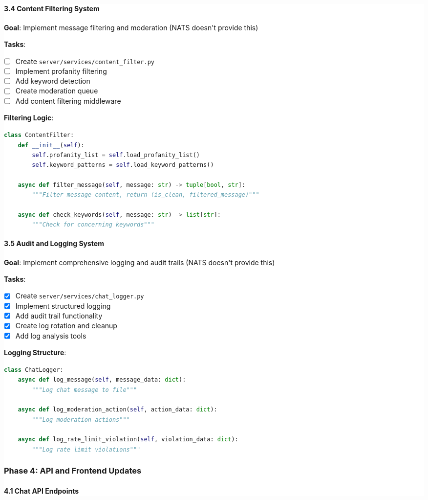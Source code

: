 #### 3.4 Content Filtering System

**Goal**: Implement message filtering and moderation (NATS doesn't provide this)

**Tasks**:

- [ ] Create `server/services/content_filter.py`
- [ ] Implement profanity filtering
- [ ] Add keyword detection
- [ ] Create moderation queue
- [ ] Add content filtering middleware

**Filtering Logic**:

```python
class ContentFilter:
    def __init__(self):
        self.profanity_list = self.load_profanity_list()
        self.keyword_patterns = self.load_keyword_patterns()

    async def filter_message(self, message: str) -> tuple[bool, str]:
        """Filter message content, return (is_clean, filtered_message)"""

    async def check_keywords(self, message: str) -> list[str]:
        """Check for concerning keywords"""
```

#### 3.5 Audit and Logging System

**Goal**: Implement comprehensive logging and audit trails (NATS doesn't provide this)

**Tasks**:

- [x] Create `server/services/chat_logger.py`
- [x] Implement structured logging
- [x] Add audit trail functionality
- [x] Create log rotation and cleanup
- [x] Add log analysis tools

**Logging Structure**:

```python
class ChatLogger:
    async def log_message(self, message_data: dict):
        """Log chat message to file"""

    async def log_moderation_action(self, action_data: dict):
        """Log moderation actions"""

    async def log_rate_limit_violation(self, violation_data: dict):
        """Log rate limit violations"""
```

### Phase 4: API and Frontend Updates

#### 4.1 Chat API Endpoints

